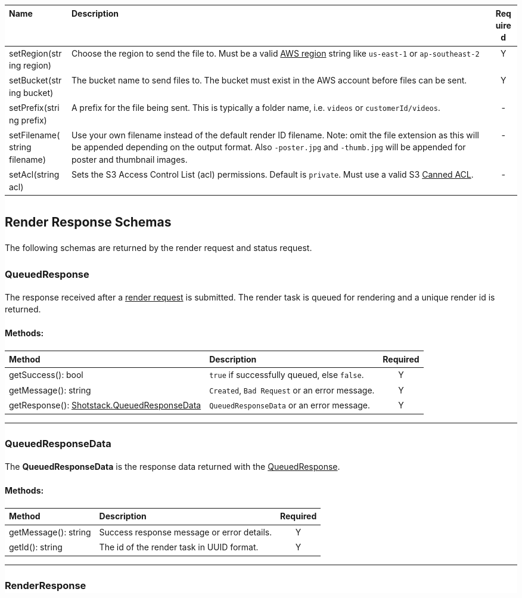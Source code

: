 Name | Description | Required
:--- | :--- | :---: 
setRegion(string region) | Choose the region to send the file to. Must be a valid [AWS region](https://docs.aws.amazon.com/general/latest/gr/s3.html#s3_region) string like `us-east-1` or `ap-southeast-2` | Y
setBucket(string bucket) | The bucket name to send files to. The bucket must exist in the AWS account before files can be sent. | Y
setPrefix(string prefix) | A prefix for the file being sent. This is typically a folder name, i.e. `videos` or `customerId/videos`. | -
setFilename(string filename) | Use your own filename instead of the default render ID filename. Note: omit the file extension as this will be appended depending on the output format. Also `-poster.jpg` and `-thumb.jpg` will be appended for poster and thumbnail images. | -
setAcl(string acl) | Sets the S3 Access Control List (acl) permissions. Default is `private`. Must use a valid  S3 [Canned ACL](https://docs.aws.amazon.com/AmazonS3/latest/userguide/acl-overview.html#canned-acl). | -


## Render Response Schemas

The following schemas are returned by the render request and status request.

### QueuedResponse

The response received after a [render request](https://shotstack.io/docs/api/#render-asset) is submitted. The render task is queued for rendering and a unique render id is returned.

#### Methods:

Method | Description | Required
:--- | :--- | :---: 
getSuccess(): bool | `true` if successfully queued, else `false`. | Y
getMessage(): string | `Created`, `Bad Request` or an error message. | Y
getResponse(): [Shotstack.QueuedResponseData](#queuedresponsedata) | `QueuedResponseData` or an error message. | Y

---

### QueuedResponseData

The **QueuedResponseData** is the response data returned with the [QueuedResponse](#queuedresponse).

#### Methods:

Method | Description | Required
:--- | :--- | :---: 
getMessage(): string | Success response message or error details. | Y
getId(): string | The id of the render task in UUID format. | Y

---

### RenderResponse

